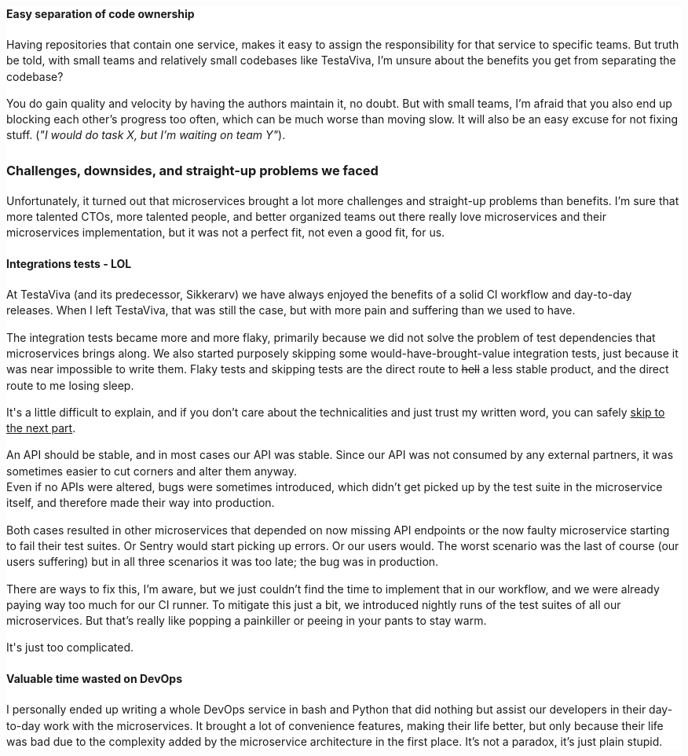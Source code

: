 #### Easy separation of code ownership

Having repositories that contain one service, makes it easy to assign the responsibility for that service to specific teams. But truth be told, with small teams and relatively small codebases like TestaViva, I’m unsure about the benefits you get from separating the codebase?

You do gain quality and velocity by having the authors maintain it, no doubt. But with small teams, I’m afraid that you also end up blocking each other’s progress too often, which can be much worse than moving slow. It will also be an easy excuse for not fixing stuff. (_"I would do task X, but I’m waiting on team Y"_). 

### Challenges, downsides, and straight-up problems we faced

Unfortunately, it turned out that microservices brought a lot more challenges and straight-up problems than benefits. I’m sure that more talented CTOs, more talented people, and better organized teams out there really love microservices and their microservices implementation, but it was not a perfect fit, not even a good fit, for us. 

#### Integrations tests  - LOL

At TestaViva (and its predecessor, Sikkerarv) we have always enjoyed the benefits of a solid CI workflow and day-to-day releases. When I left TestaViva, that was still the case, but with more pain and suffering than we used to have. 

The integration tests became more and more flaky, primarily because we did not solve the problem of test dependencies that microservices brings along. We also started purposely skipping some would-have-brought-value integration tests, just because it was near impossible to write them. Flaky tests and skipping tests are the direct route to ~~hell~~ a less stable product, and the direct route to me losing sleep.

It's a little difficult to explain, and if you don’t care about the technicalities and just trust my written word, you can safely [skip to the next part](#valuable-time-wasted-on-devops).

An API should be stable, and in most cases our API was stable. Since our API was not consumed by any external partners, it was sometimes easier to cut corners and alter them anyway.  
Even if no APIs were altered, bugs were sometimes introduced, which didn’t get picked up by the test suite in the microservice itself, and therefore made their way into production. 

Both cases resulted in other microservices that depended on now missing API endpoints or the now faulty microservice starting to fail their test suites. Or Sentry would start picking up errors. Or our users would. The worst scenario was the last of course (our users suffering) but in all three scenarios it was too late; the bug was in production.

There are ways to fix this, I’m aware, but we just couldn’t find the time to implement that in our workflow, and we were already paying way too much for our CI runner. To mitigate this just a bit, we introduced nightly runs of the test suites of all our microservices. But that’s really like popping a painkiller or peeing in your pants to stay warm.

It's just too complicated.

#### Valuable time wasted on DevOps

I personally ended up writing a whole DevOps service in bash and Python that did nothing but assist our developers in their day-to-day work with the microservices. It brought a lot of convenience features, making their life better, but only because their life was bad due to the complexity added by the microservice architecture in the first place. It’s not a paradox, it’s just plain stupid. 
